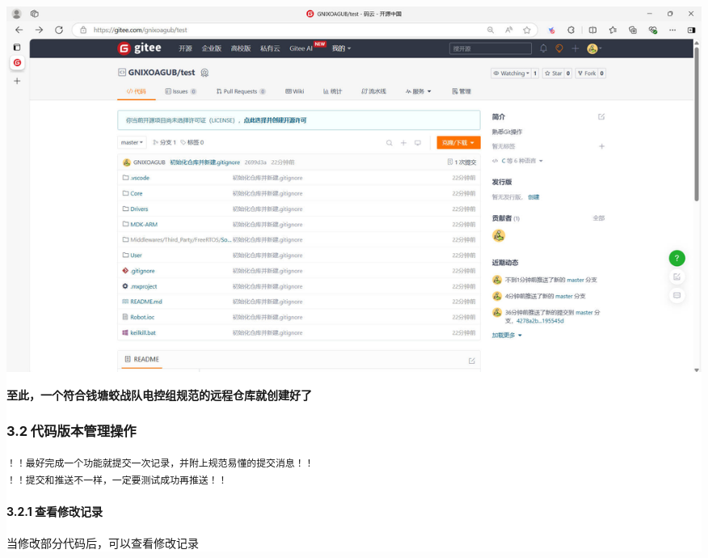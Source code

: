 ![Git19](./img/Git19.jpg)

**至此，一个符合钱塘蛟战队电控组规范的远程仓库就创建好了**

### 3.2 代码版本管理操作
    ！！最好完成一个功能就提交一次记录，并附上规范易懂的提交消息！！
    ！！提交和推送不一样，一定要测试成功再推送！！
#### 3.2.1 查看修改记录
当修改部分代码后，可以查看修改记录